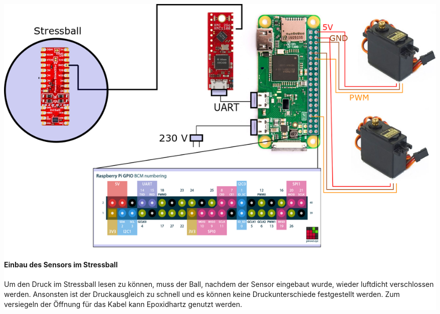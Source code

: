 <img class="alignnone size-full wp-image-146" src="Verkabelung.png" alt="" />


#### Einbau des Sensors im Stressball
Um den Druck im Stressball lesen zu können, muss der Ball, nachdem der Sensor eingebaut wurde, wieder luftdicht verschlossen werden. Ansonsten ist der Druckausgleich zu schnell und es können keine Druckunterschiede festgestellt werden. Zum versiegeln der Öffnung für das Kabel kann Epoxidhartz genutzt werden.